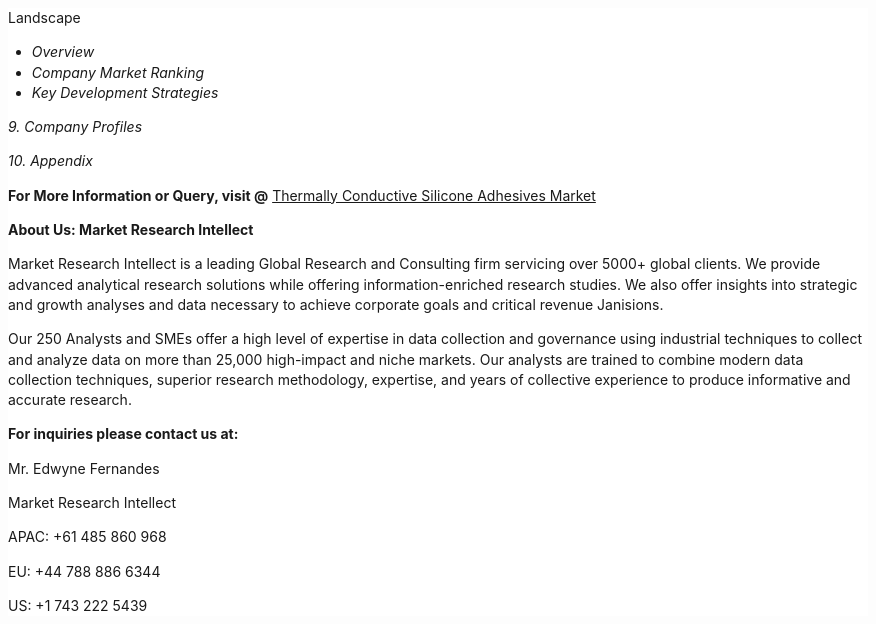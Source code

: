 Landscape</span></em></p><ul><li><em><span class="">Overview</span></em></li><li><em><span class="">Company Market Ranking</span></em></li><li><em><span class="">Key Development Strategies</span></em></li></ul><p><em><span class="font-[700]">9. Company Profiles</span></em></p><p><em><span class="font-[700]">10. Appendix</span></em></p><p><span class="font-[700]"><strong>For More Information or Query, visit&nbsp;@</strong>&nbsp;</span><span class="font-[700]"><a href="https://www.marketresearchintellect.com/product/global-thermally-conductive-silicone-adhesives-market-size-forecast/?utm_source=Linkedin&utm_medium=832" target="_blank" data-tracking-control-name="article-ssr-frontend-pulse_little-text-block" data-tracking-will-navigate="" data-test-link="">Thermally Conductive Silicone Adhesives Market</a></span></p><p><strong><span class="font-[700]">About Us: Market Research Intellect</span></strong></p><p><span class="">Market Research Intellect is a leading Global Research and Consulting firm servicing over 5000+ global clients. We provide advanced analytical research solutions while offering information-enriched research studies.&nbsp;</span>We also offer insights into strategic and growth analyses and data necessary to achieve corporate goals and critical revenue Janisions.</p><p><span class="">Our 250 Analysts and SMEs offer a high level of expertise in data collection and governance using industrial techniques to collect and analyze data on more than 25,000 high-impact and niche markets. Our analysts are trained to combine modern data collection techniques, superior research methodology, expertise, and years of collective experience to produce informative and accurate research.</span></p><p><strong>For inquiries please contact us at:</strong></p><p>Mr. Edwyne Fernandes</p><p>Market Research Intellect</p><p>APAC: +61 485 860 968</p><p>EU: +44 788 886 6344</p><p>US: +1 743 222 5439</p>
